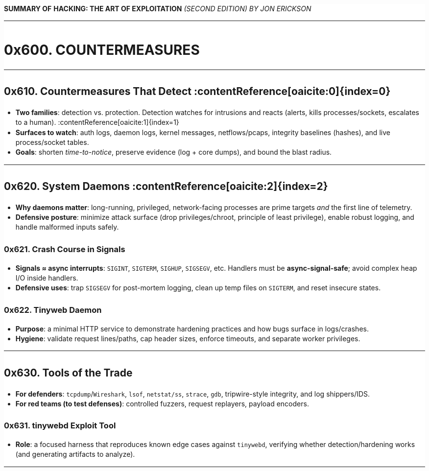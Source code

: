 **SUMMARY OF** 
**HACKING: THE ART OF EXPLOITATION** 
*(SECOND EDITION) BY JON ERICKSON*

---

# 0x600. COUNTERMEASURES

---

## 0x610. Countermeasures That Detect  :contentReference[oaicite:0]{index=0}
* **Two families**: detection vs. protection. Detection watches for intrusions and reacts (alerts, kills processes/sockets, escalates to a human).  :contentReference[oaicite:1]{index=1}
* **Surfaces to watch**: auth logs, daemon logs, kernel messages, netflows/pcaps, integrity baselines (hashes), and live process/socket tables.
* **Goals**: shorten *time-to-notice*, preserve evidence (log + core dumps), and bound the blast radius.

---

## 0x620. System Daemons  :contentReference[oaicite:2]{index=2}
* **Why daemons matter**: long-running, privileged, network-facing processes are prime targets *and* the first line of telemetry.
* **Defensive posture**: minimize attack surface (drop privileges/chroot, principle of least privilege), enable robust logging, and handle malformed inputs safely.

### 0x621. Crash Course in Signals
* **Signals ≈ async interrupts**: `SIGINT`, `SIGTERM`, `SIGHUP`, `SIGSEGV`, etc. Handlers must be **async-signal-safe**; avoid complex heap I/O inside handlers.
* **Defensive uses**: trap `SIGSEGV` for post-mortem logging, clean up temp files on `SIGTERM`, and reset insecure states.

### 0x622. Tinyweb Daemon
* **Purpose**: a minimal HTTP service to demonstrate hardening practices and how bugs surface in logs/crashes.
* **Hygiene**: validate request lines/paths, cap header sizes, enforce timeouts, and separate worker privileges.

---

## 0x630. Tools of the Trade
* **For defenders**: `tcpdump`/`Wireshark`, `lsof`, `netstat/ss`, `strace`, `gdb`, tripwire-style integrity, and log shippers/IDS.
* **For red teams (to test defenses)**: controlled fuzzers, request replayers, payload encoders.

### 0x631. tinywebd Exploit Tool
* **Role**: a focused harness that reproduces known edge cases against `tinywebd`, verifying whether detection/hardening works (and generating artifacts to analyze).

---